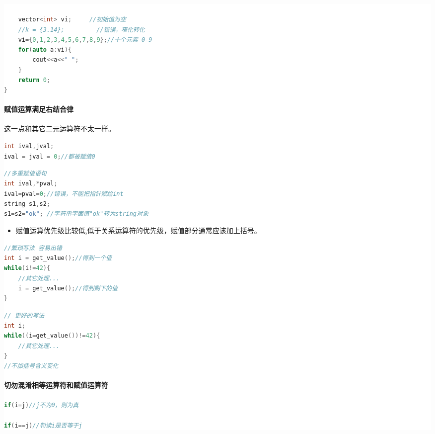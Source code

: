 
```cpp

    vector<int> vi;     //初始值为空
    //k = {3.14};         //错误，窄化转化
    vi={0,1,2,3,4,5,6,7,8,9};//十个元素 0-9
    for(auto a:vi){
        cout<<a<<" ";
    }
    return 0;
}
```

#### 赋值运算满足右结合律
这一点和其它二元运算符不太一样。
```cpp
int ival,jval;
ival = jval = 0;//都被赋值0
```
```cpp 
//多重赋值语句
int ival,*pval;
ival=pval=0;//错误，不能把指针赋给int
string s1,s2;
s1=s2="ok"; //字符串字面值"ok"转为string对象

```

- 赋值运算优先级比较低,低于关系运算符的优先级，赋值部分通常应该加上括号。
```cpp
//繁琐写法 容易出错
int i = get_value();//得到一个值
while(i!=42){
    //其它处理...
    i = get_value();//得到剩下的值
}
```
```cpp
// 更好的写法
int i;
while((i=get_value())!=42){
    //其它处理...
}
//不加括号含义变化
```


#### 切勿混淆相等运算符和赋值运算符
```cpp
if(i=j)//j不为0，则为真

if(i==j)//判读i是否等于j

```
